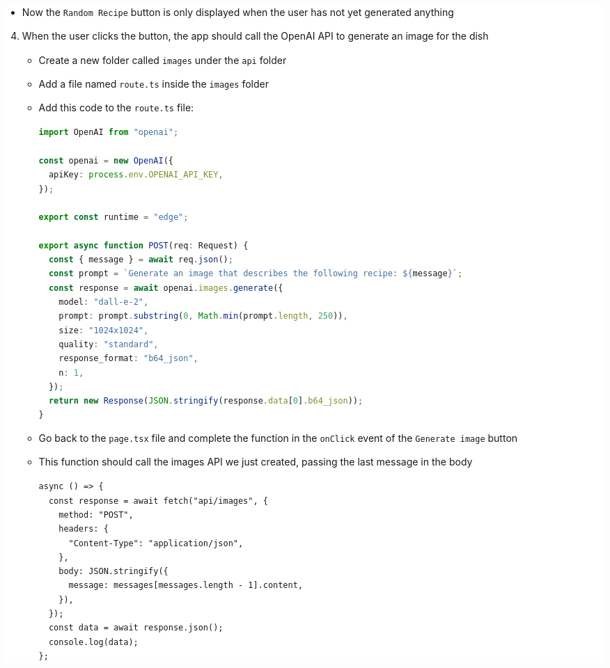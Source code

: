    - Now the `Random Recipe` button is only displayed when the user has not yet generated anything

4. When the user clicks the button, the app should call the OpenAI API to generate an image for the dish

   - Create a new folder called `images` under the `api` folder

   - Add a file named `route.ts` inside the `images` folder

   - Add this code to the `route.ts` file:

     ```ts
     import OpenAI from "openai";

     const openai = new OpenAI({
       apiKey: process.env.OPENAI_API_KEY,
     });

     export const runtime = "edge";

     export async function POST(req: Request) {
       const { message } = await req.json();
       const prompt = `Generate an image that describes the following recipe: ${message}`;
       const response = await openai.images.generate({
         model: "dall-e-2",
         prompt: prompt.substring(0, Math.min(prompt.length, 250)),
         size: "1024x1024",
         quality: "standard",
         response_format: "b64_json",
         n: 1,
       });
       return new Response(JSON.stringify(response.data[0].b64_json));
     }
     ```

   - Go back to the `page.tsx` file and complete the function in the `onClick` event of the `Generate image` button

   - This function should call the images API we just created, passing the last message in the body

     ```tsx
     async () => {
       const response = await fetch("api/images", {
         method: "POST",
         headers: {
           "Content-Type": "application/json",
         },
         body: JSON.stringify({
           message: messages[messages.length - 1].content,
         }),
       });
       const data = await response.json();
       console.log(data);
     };
     ```

